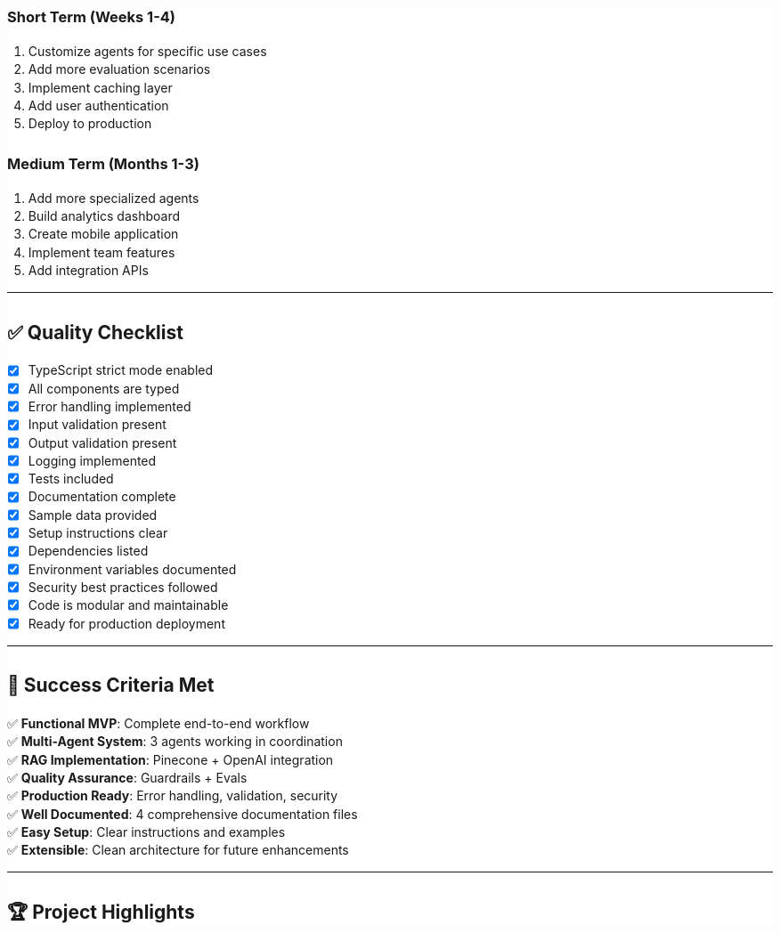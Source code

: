 ### Short Term (Weeks 1-4)
1. Customize agents for specific use cases
2. Add more evaluation scenarios
3. Implement caching layer
4. Add user authentication
5. Deploy to production

### Medium Term (Months 1-3)
1. Add more specialized agents
2. Build analytics dashboard
3. Create mobile application
4. Implement team features
5. Add integration APIs

---

## ✅ Quality Checklist

- [x] TypeScript strict mode enabled
- [x] All components are typed
- [x] Error handling implemented
- [x] Input validation present
- [x] Output validation present
- [x] Logging implemented
- [x] Tests included
- [x] Documentation complete
- [x] Sample data provided
- [x] Setup instructions clear
- [x] Dependencies listed
- [x] Environment variables documented
- [x] Security best practices followed
- [x] Code is modular and maintainable
- [x] Ready for production deployment

---

## 🎉 Success Criteria Met

✅ **Functional MVP**: Complete end-to-end workflow  
✅ **Multi-Agent System**: 3 agents working in coordination  
✅ **RAG Implementation**: Pinecone + OpenAI integration  
✅ **Quality Assurance**: Guardrails + Evals  
✅ **Production Ready**: Error handling, validation, security  
✅ **Well Documented**: 4 comprehensive documentation files  
✅ **Easy Setup**: Clear instructions and examples  
✅ **Extensible**: Clean architecture for future enhancements  

---

## 🏆 Project Highlights
